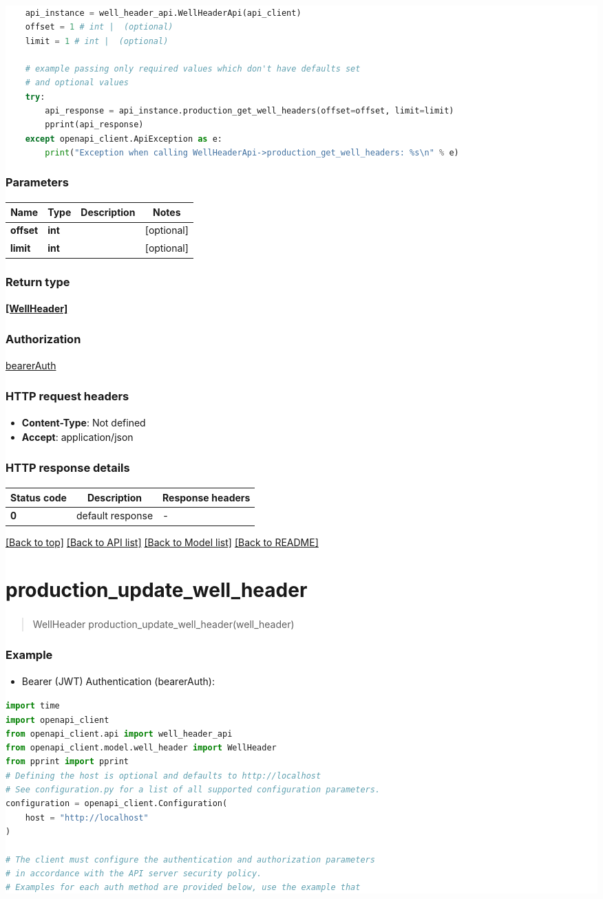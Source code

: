 ```python
    api_instance = well_header_api.WellHeaderApi(api_client)
    offset = 1 # int |  (optional)
    limit = 1 # int |  (optional)

    # example passing only required values which don't have defaults set
    # and optional values
    try:
        api_response = api_instance.production_get_well_headers(offset=offset, limit=limit)
        pprint(api_response)
    except openapi_client.ApiException as e:
        print("Exception when calling WellHeaderApi->production_get_well_headers: %s\n" % e)
```

### Parameters

Name | Type | Description  | Notes
------------- | ------------- | ------------- | -------------
 **offset** | **int**|  | [optional]
 **limit** | **int**|  | [optional]

### Return type

[**[WellHeader]**](WellHeader.md)

### Authorization

[bearerAuth](../README.md#bearerAuth)

### HTTP request headers

 - **Content-Type**: Not defined
 - **Accept**: application/json

### HTTP response details
| Status code | Description | Response headers |
|-------------|-------------|------------------|
**0** | default response |  -  |

[[Back to top]](#) [[Back to API list]](../README.md#documentation-for-api-endpoints) [[Back to Model list]](../README.md#documentation-for-models) [[Back to README]](../README.md)

# **production_update_well_header**
> WellHeader production_update_well_header(well_header)



### Example

* Bearer (JWT) Authentication (bearerAuth):
```python
import time
import openapi_client
from openapi_client.api import well_header_api
from openapi_client.model.well_header import WellHeader
from pprint import pprint
# Defining the host is optional and defaults to http://localhost
# See configuration.py for a list of all supported configuration parameters.
configuration = openapi_client.Configuration(
    host = "http://localhost"
)

# The client must configure the authentication and authorization parameters
# in accordance with the API server security policy.
# Examples for each auth method are provided below, use the example that
```